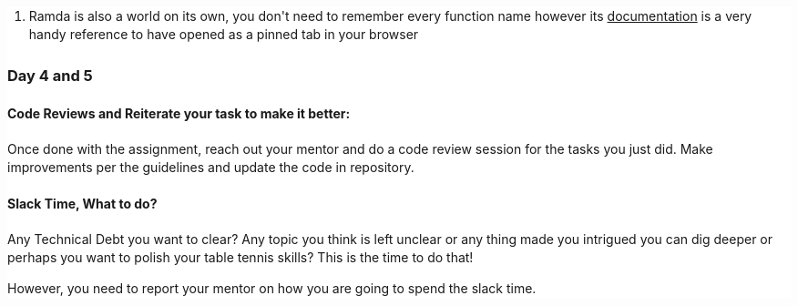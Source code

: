 1. Ramda is also a world on its own, you don&#39;t need to remember every function name however its [documentation](https://ramdajs.com/docs/) is a very handy reference to have opened as a pinned tab in your browser

### Day 4 and 5

#### Code Reviews and Reiterate your task to make it better:

Once done with the assignment, reach out your mentor and do a code review session for the tasks you just did. Make improvements per the guidelines and update the code in repository.

#### Slack Time, What to do?

Any Technical Debt you want to clear? Any topic you think is left unclear or any thing made you intrigued you can dig deeper or perhaps you want to polish your table tennis skills? This is the time to do that!

However, you need to report your mentor on how you are going to spend the slack time.
